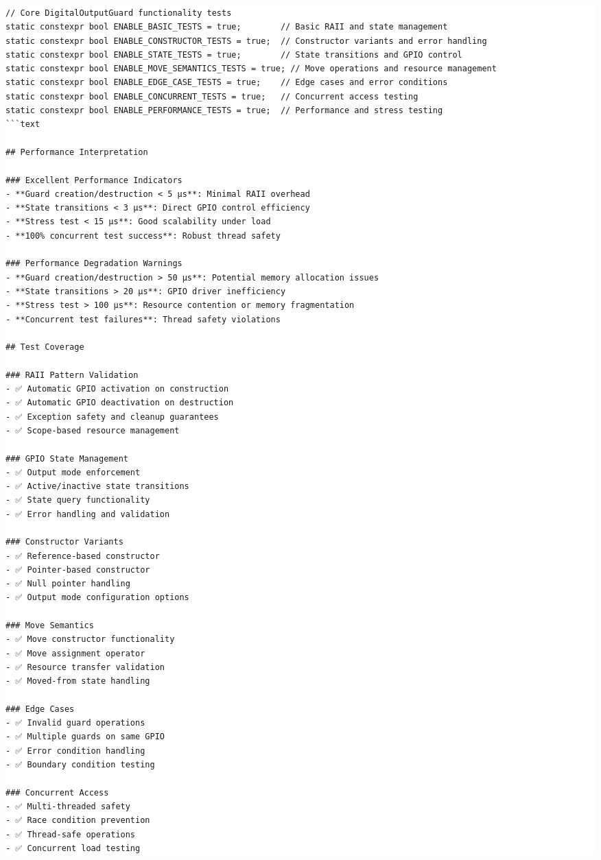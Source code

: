 ```text
// Core DigitalOutputGuard functionality tests
static constexpr bool ENABLE_BASIC_TESTS = true;        // Basic RAII and state management
static constexpr bool ENABLE_CONSTRUCTOR_TESTS = true;  // Constructor variants and error handling
static constexpr bool ENABLE_STATE_TESTS = true;        // State transitions and GPIO control
static constexpr bool ENABLE_MOVE_SEMANTICS_TESTS = true; // Move operations and resource management
static constexpr bool ENABLE_EDGE_CASE_TESTS = true;    // Edge cases and error conditions
static constexpr bool ENABLE_CONCURRENT_TESTS = true;   // Concurrent access testing
static constexpr bool ENABLE_PERFORMANCE_TESTS = true;  // Performance and stress testing
```text

## Performance Interpretation

### Excellent Performance Indicators
- **Guard creation/destruction < 5 μs**: Minimal RAII overhead
- **State transitions < 3 μs**: Direct GPIO control efficiency
- **Stress test < 15 μs**: Good scalability under load
- **100% concurrent test success**: Robust thread safety

### Performance Degradation Warnings
- **Guard creation/destruction > 50 μs**: Potential memory allocation issues
- **State transitions > 20 μs**: GPIO driver inefficiency
- **Stress test > 100 μs**: Resource contention or memory fragmentation
- **Concurrent test failures**: Thread safety violations

## Test Coverage

### RAII Pattern Validation
- ✅ Automatic GPIO activation on construction
- ✅ Automatic GPIO deactivation on destruction
- ✅ Exception safety and cleanup guarantees
- ✅ Scope-based resource management

### GPIO State Management
- ✅ Output mode enforcement
- ✅ Active/inactive state transitions
- ✅ State query functionality
- ✅ Error handling and validation

### Constructor Variants
- ✅ Reference-based constructor
- ✅ Pointer-based constructor
- ✅ Null pointer handling
- ✅ Output mode configuration options

### Move Semantics
- ✅ Move constructor functionality
- ✅ Move assignment operator
- ✅ Resource transfer validation
- ✅ Moved-from state handling

### Edge Cases
- ✅ Invalid guard operations
- ✅ Multiple guards on same GPIO
- ✅ Error condition handling
- ✅ Boundary condition testing

### Concurrent Access
- ✅ Multi-threaded safety
- ✅ Race condition prevention
- ✅ Thread-safe operations
- ✅ Concurrent load testing

```
